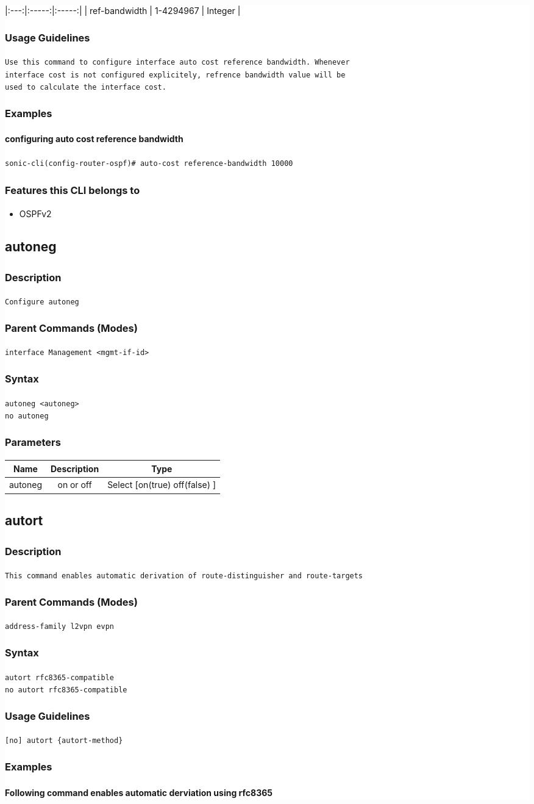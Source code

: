 |:---:|:-----:|:-----:|
| ref-bandwidth | 1-4294967  | Integer  |
### Usage Guidelines 
```
Use this command to configure interface auto cost reference bandwidth. Whenever
interface cost is not configured explicitely, refrence bandwidth value will be
used to calculate the interface cost.
```
### Examples 
#### configuring auto cost reference bandwidth 
```
sonic-cli(config-router-ospf)# auto-cost reference-bandwidth 10000
```
### Features this CLI belongs to 
*  OSPFv2
## autoneg 
### Description 
```
Configure autoneg 
```
### Parent Commands (Modes) 
```
interface Management <mgmt-if-id>
```
### Syntax 
```
autoneg <autoneg>
no autoneg
```
### Parameters 
| Name | Description | Type |
|:---:|:-----:|:-----:|
| autoneg | on or off  | Select [on(true) off(false) ]  |
## autort 
### Description 
```
This command enables automatic derivation of route-distinguisher and route-targets
```
### Parent Commands (Modes) 
```
address-family l2vpn evpn
```
### Syntax 
```
autort rfc8365-compatible
no autort rfc8365-compatible
```
### Usage Guidelines 
```
[no] autort {autort-method}
```
### Examples 
#### Following command enables automatic derviation using rfc8365 
```
```